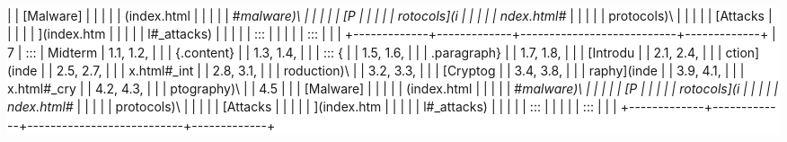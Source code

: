 |             | [Malware]   |                           |             |
|             | (index.html |                           |             |
|             | #_malware)\ |                           |             |
|             | [P          |                           |             |
|             | rotocols](i |                           |             |
|             | ndex.html#_ |                           |             |
|             | protocols)\ |                           |             |
|             | [Attacks    |                           |             |
|             | ](index.htm |                           |             |
|             | l#_attacks) |                           |             |
|             | :::         |                           |             |
|             | :::         |                           |             |
+-------------+-------------+---------------------------+-------------+
| 7           | :::         | Midterm                   | 1.1, 1.2,   |
|             |  {.content} |                           | 1.3, 1.4,   |
|             | ::: {       |                           | 1.5, 1.6,   |
|             | .paragraph} |                           | 1.7, 1.8,   |
|             | [Introdu    |                           | 2.1, 2.4,   |
|             | ction](inde |                           | 2.5, 2.7,   |
|             | x.html#_int |                           | 2.8, 3.1,   |
|             | roduction)\ |                           | 3.2, 3.3,   |
|             | [Cryptog    |                           | 3.4, 3.8,   |
|             | raphy](inde |                           | 3.9, 4.1,   |
|             | x.html#_cry |                           | 4.2, 4.3,   |
|             | ptography)\ |                           | 4.5         |
|             | [Malware]   |                           |             |
|             | (index.html |                           |             |
|             | #_malware)\ |                           |             |
|             | [P          |                           |             |
|             | rotocols](i |                           |             |
|             | ndex.html#_ |                           |             |
|             | protocols)\ |                           |             |
|             | [Attacks    |                           |             |
|             | ](index.htm |                           |             |
|             | l#_attacks) |                           |             |
|             | :::         |                           |             |
|             | :::         |                           |             |
+-------------+-------------+---------------------------+-------------+
